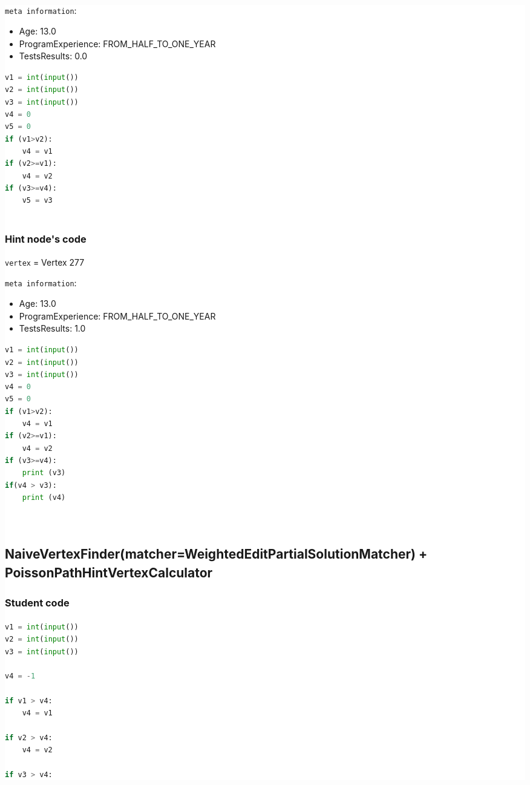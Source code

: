 `meta information`:
* Age: 13.0
* ProgramExperience: FROM_HALF_TO_ONE_YEAR
* TestsResults: 0.0


```python
v1 = int(input())
v2 = int(input())
v3 = int(input())
v4 = 0
v5 = 0
if (v1>v2):
    v4 = v1
if (v2>=v1):
    v4 = v2
if (v3>=v4):
    v5 = v3
    
```

### Hint node's code 
`vertex` = Vertex 277

`meta information`:
* Age: 13.0
* ProgramExperience: FROM_HALF_TO_ONE_YEAR
* TestsResults: 1.0


```python
v1 = int(input())
v2 = int(input())
v3 = int(input())
v4 = 0
v5 = 0
if (v1>v2):
    v4 = v1
if (v2>=v1):
    v4 = v2
if (v3>=v4):
    print (v3)
if(v4 > v3):
    print (v4)

    
```
## NaiveVertexFinder(matcher=WeightedEditPartialSolutionMatcher) + PoissonPathHintVertexCalculator

### Student code
```python
v1 = int(input())
v2 = int(input())
v3 = int(input())

v4 = -1

if v1 > v4:
    v4 = v1

if v2 > v4:
    v4 = v2

if v3 > v4:
```